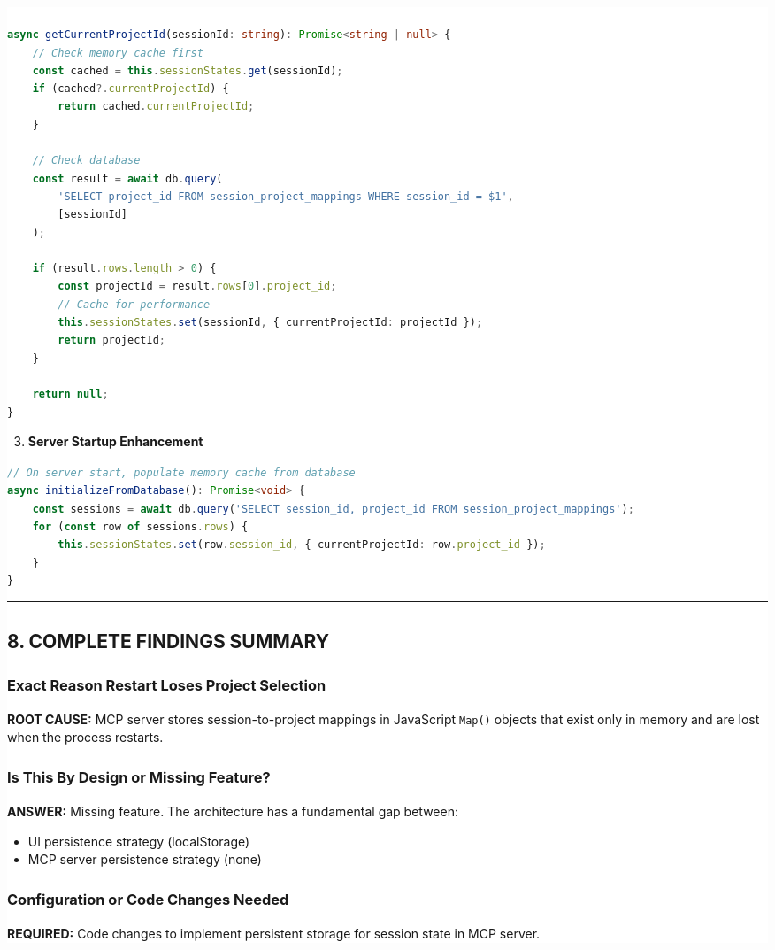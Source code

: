 ```typescript

async getCurrentProjectId(sessionId: string): Promise<string | null> {
    // Check memory cache first
    const cached = this.sessionStates.get(sessionId);
    if (cached?.currentProjectId) {
        return cached.currentProjectId;
    }
    
    // Check database
    const result = await db.query(
        'SELECT project_id FROM session_project_mappings WHERE session_id = $1',
        [sessionId]
    );
    
    if (result.rows.length > 0) {
        const projectId = result.rows[0].project_id;
        // Cache for performance
        this.sessionStates.set(sessionId, { currentProjectId: projectId });
        return projectId;
    }
    
    return null;
}
```

3. **Server Startup Enhancement** 
```typescript
// On server start, populate memory cache from database
async initializeFromDatabase(): Promise<void> {
    const sessions = await db.query('SELECT session_id, project_id FROM session_project_mappings');
    for (const row of sessions.rows) {
        this.sessionStates.set(row.session_id, { currentProjectId: row.project_id });
    }
}
```

---

## 8. COMPLETE FINDINGS SUMMARY

### Exact Reason Restart Loses Project Selection
**ROOT CAUSE:** MCP server stores session-to-project mappings in JavaScript `Map()` objects that exist only in memory and are lost when the process restarts.

### Is This By Design or Missing Feature?
**ANSWER:** Missing feature. The architecture has a fundamental gap between:
- UI persistence strategy (localStorage)  
- MCP server persistence strategy (none)

### Configuration or Code Changes Needed
**REQUIRED:** Code changes to implement persistent storage for session state in MCP server.
